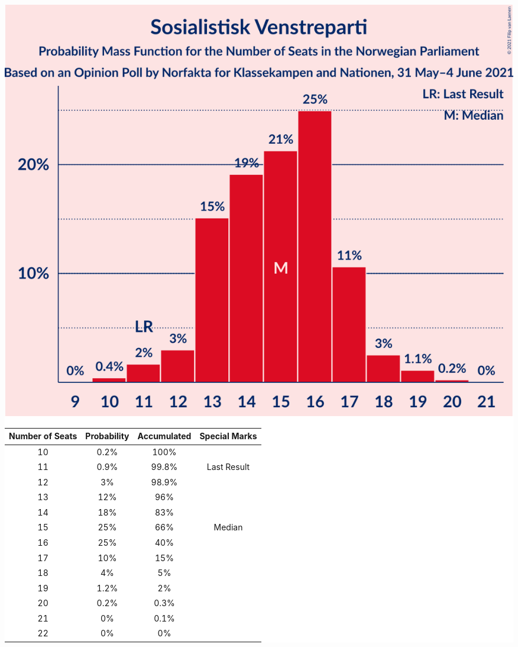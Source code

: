 ![Graph with seats probability mass function not yet produced](2021-06-04-Norfakta-seats-pmf-sosialistiskvenstreparti.png "Seats Probability Mass Function")

| Number of Seats | Probability | Accumulated | Special Marks |
|:---------------:|:-----------:|:-----------:|:-------------:|
| 10 | 0.2% | 100% |  |
| 11 | 0.9% | 99.8% | Last Result |
| 12 | 3% | 98.9% |  |
| 13 | 12% | 96% |  |
| 14 | 18% | 83% |  |
| 15 | 25% | 66% | Median |
| 16 | 25% | 40% |  |
| 17 | 10% | 15% |  |
| 18 | 4% | 5% |  |
| 19 | 1.2% | 2% |  |
| 20 | 0.2% | 0.3% |  |
| 21 | 0% | 0.1% |  |
| 22 | 0% | 0% |  |
